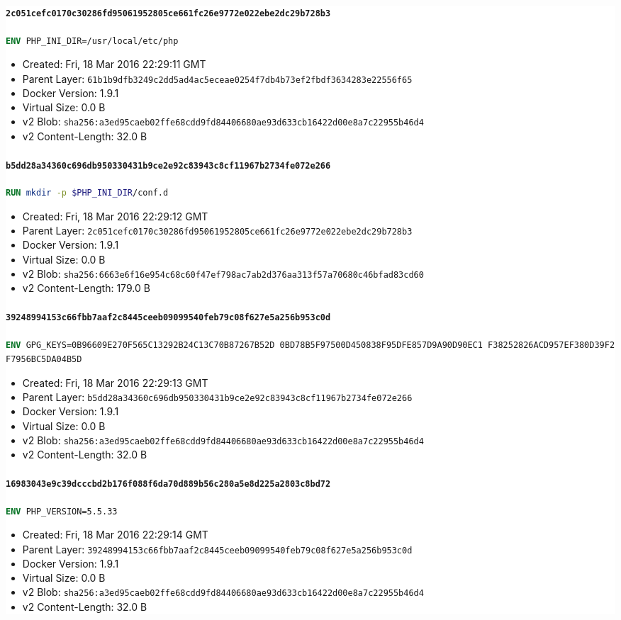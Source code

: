 #### `2c051cefc0170c30286fd95061952805ce661fc26e9772e022ebe2dc29b728b3`

```dockerfile
ENV PHP_INI_DIR=/usr/local/etc/php
```

-	Created: Fri, 18 Mar 2016 22:29:11 GMT
-	Parent Layer: `61b1b9dfb3249c2dd5ad4ac5eceae0254f7db4b73ef2fbdf3634283e22556f65`
-	Docker Version: 1.9.1
-	Virtual Size: 0.0 B
-	v2 Blob: `sha256:a3ed95caeb02ffe68cdd9fd84406680ae93d633cb16422d00e8a7c22955b46d4`
-	v2 Content-Length: 32.0 B

#### `b5dd28a34360c696db950330431b9ce2e92c83943c8cf11967b2734fe072e266`

```dockerfile
RUN mkdir -p $PHP_INI_DIR/conf.d
```

-	Created: Fri, 18 Mar 2016 22:29:12 GMT
-	Parent Layer: `2c051cefc0170c30286fd95061952805ce661fc26e9772e022ebe2dc29b728b3`
-	Docker Version: 1.9.1
-	Virtual Size: 0.0 B
-	v2 Blob: `sha256:6663e6f16e954c68c60f47ef798ac7ab2d376aa313f57a70680c46bfad83cd60`
-	v2 Content-Length: 179.0 B

#### `39248994153c66fbb7aaf2c8445ceeb09099540feb79c08f627e5a256b953c0d`

```dockerfile
ENV GPG_KEYS=0B96609E270F565C13292B24C13C70B87267B52D 0BD78B5F97500D450838F95DFE857D9A90D90EC1 F38252826ACD957EF380D39F2F7956BC5DA04B5D
```

-	Created: Fri, 18 Mar 2016 22:29:13 GMT
-	Parent Layer: `b5dd28a34360c696db950330431b9ce2e92c83943c8cf11967b2734fe072e266`
-	Docker Version: 1.9.1
-	Virtual Size: 0.0 B
-	v2 Blob: `sha256:a3ed95caeb02ffe68cdd9fd84406680ae93d633cb16422d00e8a7c22955b46d4`
-	v2 Content-Length: 32.0 B

#### `16983043e9c39dcccbd2b176f088f6da70d889b56c280a5e8d225a2803c8bd72`

```dockerfile
ENV PHP_VERSION=5.5.33
```

-	Created: Fri, 18 Mar 2016 22:29:14 GMT
-	Parent Layer: `39248994153c66fbb7aaf2c8445ceeb09099540feb79c08f627e5a256b953c0d`
-	Docker Version: 1.9.1
-	Virtual Size: 0.0 B
-	v2 Blob: `sha256:a3ed95caeb02ffe68cdd9fd84406680ae93d633cb16422d00e8a7c22955b46d4`
-	v2 Content-Length: 32.0 B
